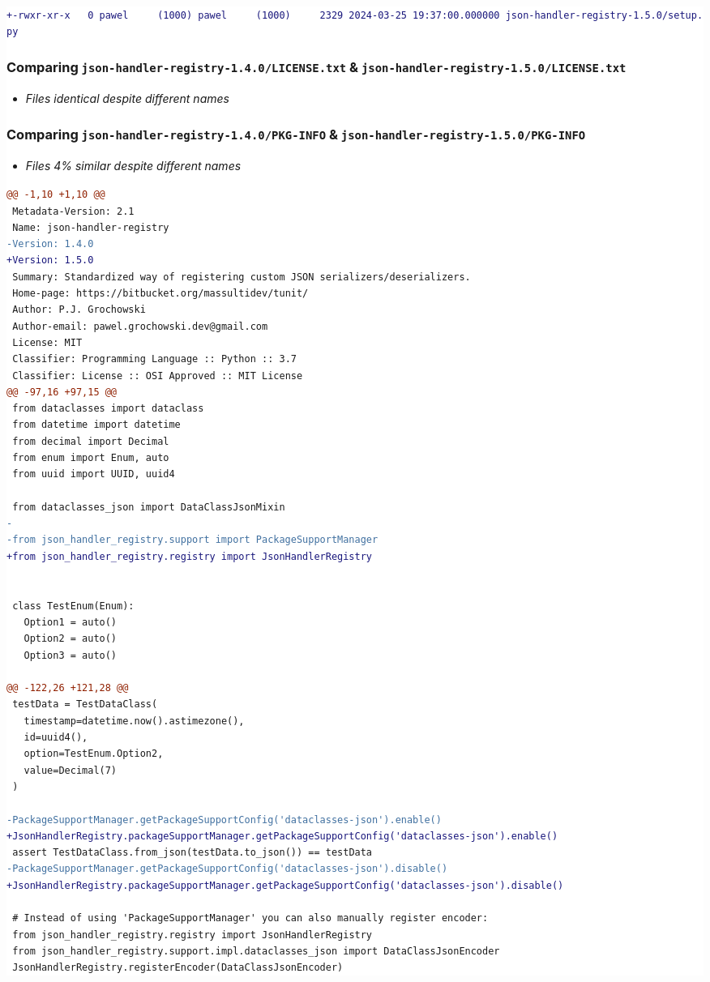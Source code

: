 ```diff
+-rwxr-xr-x   0 pawel     (1000) pawel     (1000)     2329 2024-03-25 19:37:00.000000 json-handler-registry-1.5.0/setup.py
```

### Comparing `json-handler-registry-1.4.0/LICENSE.txt` & `json-handler-registry-1.5.0/LICENSE.txt`

 * *Files identical despite different names*

### Comparing `json-handler-registry-1.4.0/PKG-INFO` & `json-handler-registry-1.5.0/PKG-INFO`

 * *Files 4% similar despite different names*

```diff
@@ -1,10 +1,10 @@
 Metadata-Version: 2.1
 Name: json-handler-registry
-Version: 1.4.0
+Version: 1.5.0
 Summary: Standardized way of registering custom JSON serializers/deserializers.
 Home-page: https://bitbucket.org/massultidev/tunit/
 Author: P.J. Grochowski
 Author-email: pawel.grochowski.dev@gmail.com
 License: MIT
 Classifier: Programming Language :: Python :: 3.7
 Classifier: License :: OSI Approved :: MIT License
@@ -97,16 +97,15 @@
 from dataclasses import dataclass
 from datetime import datetime
 from decimal import Decimal
 from enum import Enum, auto
 from uuid import UUID, uuid4
 
 from dataclasses_json import DataClassJsonMixin
-
-from json_handler_registry.support import PackageSupportManager
+from json_handler_registry.registry import JsonHandlerRegistry
 
 
 class TestEnum(Enum):
   Option1 = auto()
   Option2 = auto()
   Option3 = auto()
 
@@ -122,26 +121,28 @@
 testData = TestDataClass(
   timestamp=datetime.now().astimezone(),
   id=uuid4(),
   option=TestEnum.Option2,
   value=Decimal(7)
 )
 
-PackageSupportManager.getPackageSupportConfig('dataclasses-json').enable()
+JsonHandlerRegistry.packageSupportManager.getPackageSupportConfig('dataclasses-json').enable()
 assert TestDataClass.from_json(testData.to_json()) == testData
-PackageSupportManager.getPackageSupportConfig('dataclasses-json').disable()
+JsonHandlerRegistry.packageSupportManager.getPackageSupportConfig('dataclasses-json').disable()
 
 # Instead of using 'PackageSupportManager' you can also manually register encoder:
 from json_handler_registry.registry import JsonHandlerRegistry
 from json_handler_registry.support.impl.dataclasses_json import DataClassJsonEncoder
 JsonHandlerRegistry.registerEncoder(DataClassJsonEncoder)
 ```
 